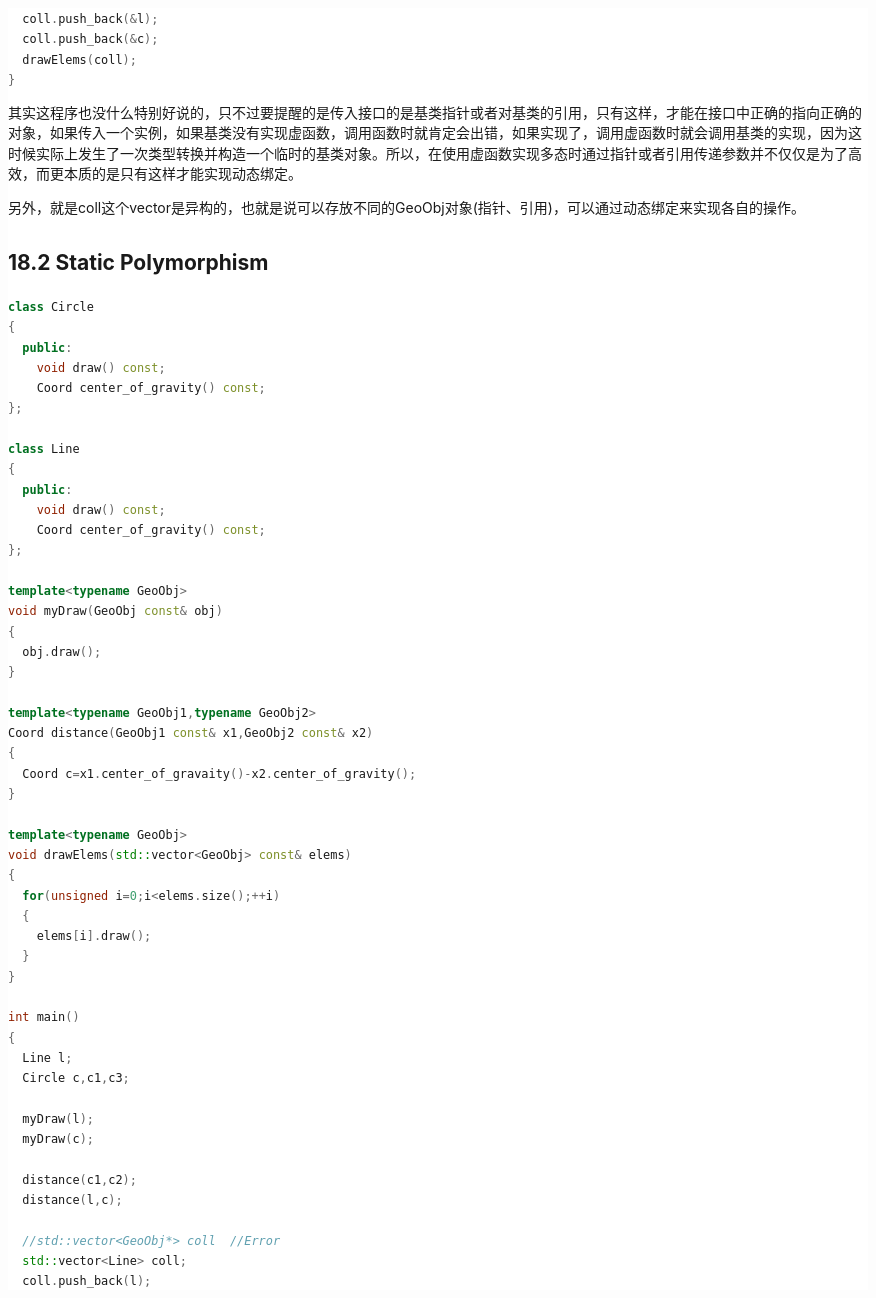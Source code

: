 ```c++
  coll.push_back(&l);
  coll.push_back(&c);
  drawElems(coll);
}
```

其实这程序也没什么特别好说的，只不过要提醒的是传入接口的是基类指针或者对基类的引用，只有这样，才能在接口中正确的指向正确的对象，如果传入一个实例，如果基类没有实现虚函数，调用函数时就肯定会出错，如果实现了，调用虚函数时就会调用基类的实现，因为这时候实际上发生了一次类型转换并构造一个临时的基类对象。所以，在使用虚函数实现多态时通过指针或者引用传递参数并不仅仅是为了高效，而更本质的是只有这样才能实现动态绑定。

另外，就是coll这个vector是异构的，也就是说可以存放不同的GeoObj对象(指针、引用)，可以通过动态绑定来实现各自的操作。

## 18.2 Static Polymorphism

```c++
class Circle
{
  public:
  	void draw() const;
  	Coord center_of_gravity() const;
};

class Line
{
  public:
  	void draw() const;
  	Coord center_of_gravity() const;
};

template<typename GeoObj>
void myDraw(GeoObj const& obj)
{
  obj.draw();
}

template<typename GeoObj1,typename GeoObj2>
Coord distance(GeoObj1 const& x1,GeoObj2 const& x2)
{
  Coord c=x1.center_of_gravaity()-x2.center_of_gravity();
}

template<typename GeoObj>
void drawElems(std::vector<GeoObj> const& elems)
{
  for(unsigned i=0;i<elems.size();++i)
  {
    elems[i].draw();
  }
}

int main()
{
  Line l;
  Circle c,c1,c3;
  
  myDraw(l);
  myDraw(c);
  
  distance(c1,c2);
  distance(l,c);
  
  //std::vector<GeoObj*> coll  //Error
  std::vector<Line> coll;   
  coll.push_back(l);
```